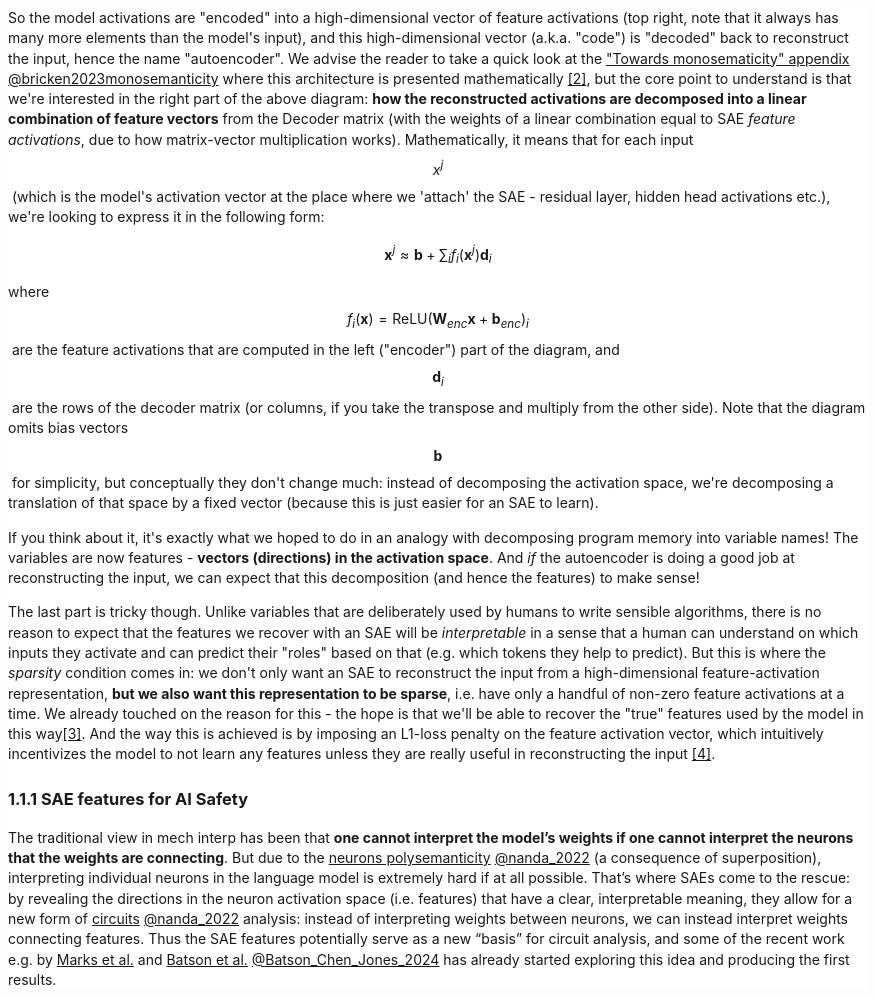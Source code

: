 
So the model activations are "encoded" into a high-dimensional vector of feature activations (top right, note that it always has many more elements than the model's input), and this high-dimensional vector (a.k.a. "code") is "decoded" back to reconstruct the input, hence the name "autoencoder". We advise the reader to take a quick look at the ["Towards monosematicity" appendix](https://transformer-circuits.pub/2023/monosemantic-features#appendix-autoencoder) [@bricken2023monosemanticity](assets/bibliography/2025-02-06-do-sparse-autoencoders-saes-transfer-across-base-and-finetuned-language-models.bib) where this architecture is presented mathematically [[2]](#ref2), but the core point to understand is that we're interested in the right part of the above diagram: **how the reconstructed activations are decomposed into a linear combination of feature vectors** from the Decoder matrix (with the weights of a linear combination equal to SAE *feature activations*, due to how matrix-vector multiplication works). Mathematically, it means that for each input $$x^j$$ (which is the model's activation vector at the place where we 'attach' the SAE - residual layer, hidden head activations etc.), we're looking to express it in the following form:

$$\mathbf{x}^j \approx \mathbf{b} + \sum_i f_i(\mathbf{x}^j) \mathbf{d}_i$$

where $$f_i(\mathbf{x}) = \text{ReLU}\left( \mathbf{W}_{enc} \mathbf{x} + \mathbf{b}_{enc} \right)_i$$ are the feature activations that are computed in the left ("encoder") part of the diagram, and $$\mathbf{d}_i$$ are the rows of the decoder matrix (or columns, if you take the transpose and multiply from the other side). Note that the diagram omits bias vectors $$\mathbf{b}$$ for simplicity, but conceptually they don't change much: instead of decomposing the activation space, we're decomposing a translation of that space by a fixed vector (because this is just easier for an SAE to learn).

If you think about it, it's exactly what we hoped to do in an analogy with decomposing program memory into variable names! The variables are now features - **vectors (directions) in the activation space**. And *if* the autoencoder is doing a good job at reconstructing the input, we can expect that this decomposition (and hence the features) to make sense!

The last part is tricky though. Unlike variables that are deliberately used by humans to write sensible algorithms, there is no reason to expect that the features we recover with an SAE will be *interpretable* in a sense that a human can understand on which inputs they activate and can predict their "roles" based on that (e.g. which tokens they help to predict). But this is where the *sparsity* condition comes in: we don't only want an SAE to reconstruct the input from a high-dimensional feature-activation representation, **but we also want this representation to be sparse**, i.e. have only a handful of non-zero feature activations at a time. We already touched on the reason for this - the hope is that we'll be able to recover the "true" features used by the model in this way[[3]](#ref3). And the way this is achieved is by imposing an L1-loss penalty on the feature activation vector, which intuitively incentivizes the model to not learn any features unless they are really useful in reconstructing the input [[4]](#ref4).

### 1.1.1 SAE features for AI Safety

The traditional view in mech interp has been that **one cannot interpret the model’s weights if one cannot interpret the neurons that the weights are connecting**. But due to the [neurons polysemanticity](https://dynalist.io/d/n2ZWtnoYHrU1s4vnFSAQ519J#z=RDddls6iedarJZiVvLWwnaYI) [@nanda_2022](assets/bibliography/2025-02-06-do-sparse-autoencoders-saes-transfer-across-base-and-finetuned-language-models.bib) (a consequence of superposition), interpreting individual neurons in the language model is extremely hard if at all possible. That’s where SAEs come to the rescue: by revealing the directions in the neuron activation space (i.e. features) that have a clear, interpretable meaning, they allow for a new form of [circuits](https://dynalist.io/d/n2ZWtnoYHrU1s4vnFSAQ519J#z=GeeSfnALcakOYfxQcKaAwV6x) [@nanda_2022](assets/bibliography/2025-02-06-do-sparse-autoencoders-saes-transfer-across-base-and-finetuned-language-models.bib) analysis: instead of interpreting weights between neurons, we can instead interpret weights connecting features. Thus the SAE features potentially serve as a new “basis” for circuit analysis, and some of the recent work e.g. by [Marks et al.](https://arxiv.org/abs/2403.19647) and [Batson et al.](https://transformer-circuits.pub/2024/march-update/index.html#feature-heads) [@Batson_Chen_Jones_2024](assets/bibliography/2025-02-06-do-sparse-autoencoders-saes-transfer-across-base-and-finetuned-language-models.bib) has already started exploring this idea and producing the first results.
